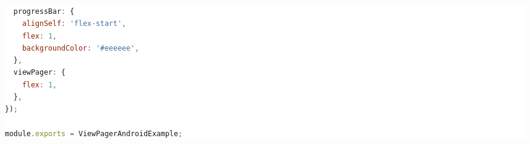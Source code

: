 ```javascript
  progressBar: {
    alignSelf: 'flex-start',
    flex: 1,
    backgroundColor: '#eeeeee',
  },
  viewPager: {
    flex: 1,
  },
});

module.exports = ViewPagerAndroidExample;
```
